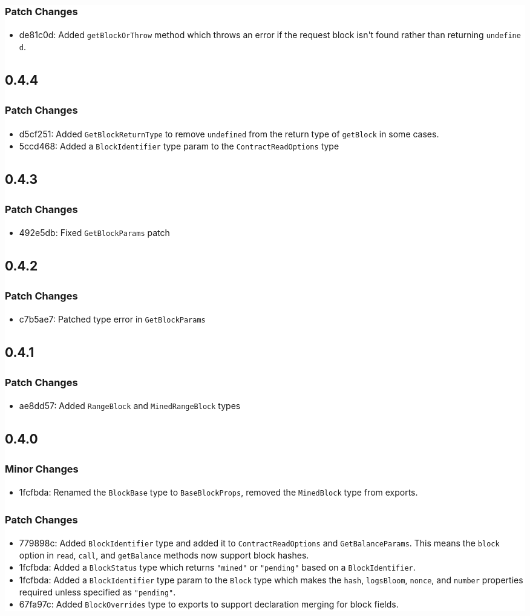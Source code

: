 ### Patch Changes

- de81c0d: Added `getBlockOrThrow` method which throws an error if the request block isn't found rather than returning `undefined`.

## 0.4.4

### Patch Changes

- d5cf251: Added `GetBlockReturnType` to remove `undefined` from the return type of `getBlock` in some cases.
- 5ccd468: Added a `BlockIdentifier` type param to the `ContractReadOptions` type

## 0.4.3

### Patch Changes

- 492e5db: Fixed `GetBlockParams` patch

## 0.4.2

### Patch Changes

- c7b5ae7: Patched type error in `GetBlockParams`

## 0.4.1

### Patch Changes

- ae8dd57: Added `RangeBlock` and `MinedRangeBlock` types

## 0.4.0

### Minor Changes

- 1fcfbda: Renamed the `BlockBase` type to `BaseBlockProps`, removed the `MinedBlock` type from exports.

### Patch Changes

- 779898c: Added `BlockIdentifier` type and added it to `ContractReadOptions` and `GetBalanceParams`. This means the `block` option in `read`, `call`, and `getBalance` methods now support block hashes.
- 1fcfbda: Added a `BlockStatus` type which returns `"mined"` or `"pending"` based on a `BlockIdentifier`.
- 1fcfbda: Added a `BlockIdentifier` type param to the `Block` type which makes the `hash`, `logsBloom`, `nonce`, and `number` properties required unless specified as `"pending"`.
- 67fa97c: Added `BlockOverrides` type to exports to support declaration merging for block fields.
